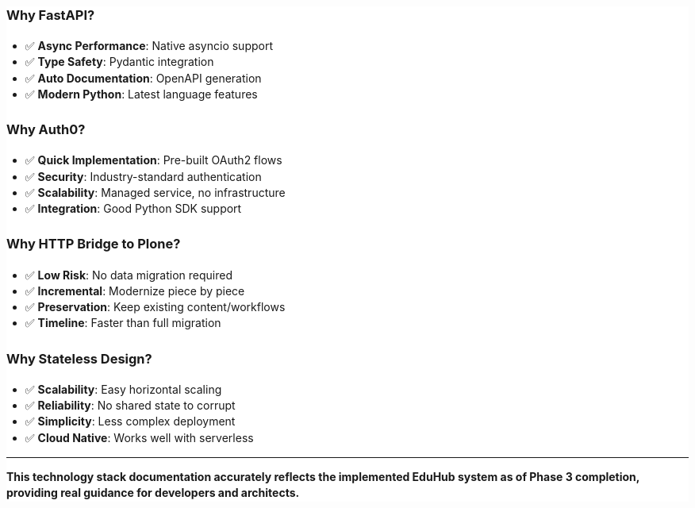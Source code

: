 ### Why FastAPI?
- ✅ **Async Performance**: Native asyncio support
- ✅ **Type Safety**: Pydantic integration
- ✅ **Auto Documentation**: OpenAPI generation
- ✅ **Modern Python**: Latest language features

### Why Auth0?
- ✅ **Quick Implementation**: Pre-built OAuth2 flows
- ✅ **Security**: Industry-standard authentication
- ✅ **Scalability**: Managed service, no infrastructure
- ✅ **Integration**: Good Python SDK support

### Why HTTP Bridge to Plone?
- ✅ **Low Risk**: No data migration required
- ✅ **Incremental**: Modernize piece by piece
- ✅ **Preservation**: Keep existing content/workflows
- ✅ **Timeline**: Faster than full migration

### Why Stateless Design?
- ✅ **Scalability**: Easy horizontal scaling
- ✅ **Reliability**: No shared state to corrupt
- ✅ **Simplicity**: Less complex deployment
- ✅ **Cloud Native**: Works well with serverless

---

**This technology stack documentation accurately reflects the implemented EduHub system as of Phase 3 completion, providing real guidance for developers and architects.**
